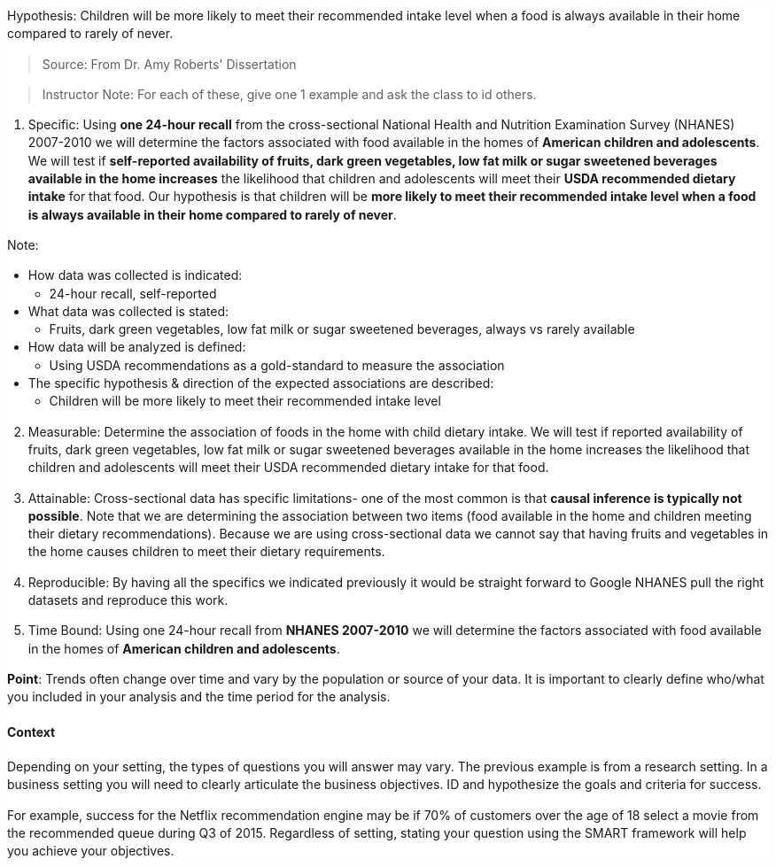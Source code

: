 Hypothesis: Children will be more likely to meet their recommended intake level when a food is always available in their home compared to rarely of never.
> Source: From Dr. Amy Roberts' Dissertation

> Instructor Note: For each of these, give one 1 example and ask the class to id others.  

1. Specific: Using **one 24-hour recall** from the cross-sectional National Health and Nutrition Examination Survey (NHANES) 2007-2010 we will determine the factors associated with food available in the homes of **American children and adolescents**. We will test if **self-reported availability of fruits, dark green vegetables, low fat milk or sugar sweetened beverages available in the home increases** the likelihood that children and adolescents will meet their **USDA recommended dietary intake** for that food. Our hypothesis is that children will be **more likely to meet their recommended intake level when a food is always available in their home compared to rarely of never**.

Note:
- How data was collected is indicated: 
    - 24-hour recall, self-reported
- What data was collected is stated: 
    - Fruits, dark green vegetables, low fat milk or sugar sweetened beverages, always vs rarely available
- How data will be analyzed is defined: 
    - Using USDA recommendations as a gold-standard to measure the association
- The specific hypothesis & direction of the expected associations are described: 
    - Children will be more likely to meet their recommended intake level


2. Measurable: Determine the association of foods in the home with child dietary intake. We will test if reported availability of fruits, dark green vegetables, low fat milk or sugar sweetened beverages available in the home increases the likelihood that children and adolescents will meet their USDA recommended dietary intake for that food.

3. Attainable: Cross-sectional data has specific limitations- one of the most common is that **causal inference is typically not possible**. Note that we are determining the association between two items (food available in the home and children meeting their dietary recommendations). Because we are using cross-sectional data we cannot say that having fruits and vegetables in the home causes children to meet their dietary requirements.

4. Reproducible: By having all the specifics we indicated previously it would be straight forward to Google NHANES pull the right datasets and reproduce this work.

5. Time Bound: Using one 24-hour recall from **NHANES 2007-2010** we will determine the factors associated with food available in the homes of **American children and adolescents**.


**Point**: Trends often change over time and vary by the population or source of your data. It is important to clearly define who/what you included in your analysis and the time period for the analysis.


#### Context
Depending on your setting, the types of questions you will answer may vary. The previous example is from a research setting. In a business setting you will need to clearly articulate the business objectives. ID and hypothesize the goals and criteria for success.

For example, success for the Netflix recommendation engine may be if 70% of customers over the age of 18 select a movie from the recommended queue during Q3 of 2015. Regardless of setting, stating your question using the SMART framework will help you achieve your objectives.
